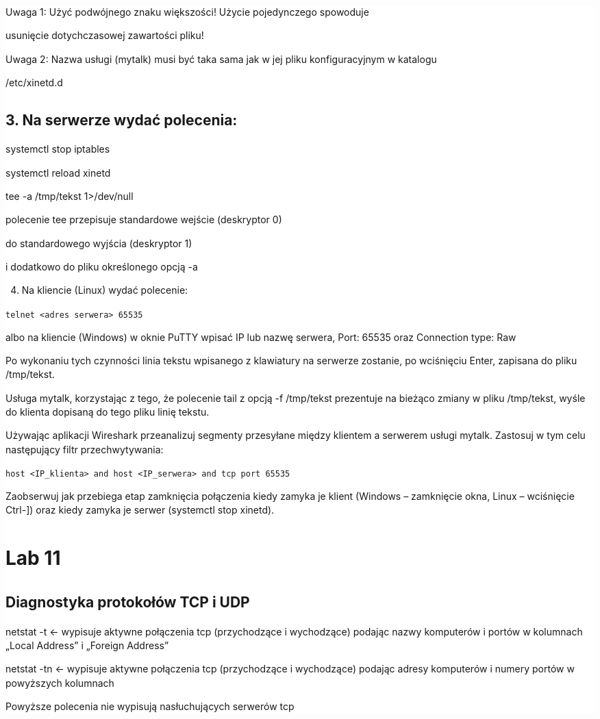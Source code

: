 Uwaga 1: Użyć podwójnego znaku większości! Użycie pojedynczego spowoduje

usunięcie dotychczasowej zawartości pliku!

Uwaga 2: Nazwa usługi (mytalk) musi być taka sama jak w jej pliku konfiguracyjnym w katalogu

/etc/xinetd.d

## 3. Na serwerze wydać polecenia:

systemctl stop iptables

systemctl reload xinetd

tee -a /tmp/tekst 1>/dev/null

polecenie tee przepisuje standardowe wejście (deskryptor 0)

do standardowego wyjścia (deskryptor 1)

i dodatkowo do pliku określonego opcją -a

4. Na kliencie (Linux) wydać polecenie:

```
telnet <adres serwera> 65535
```

albo na kliencie (Windows) w oknie PuTTY wpisać IP lub nazwę serwera, Port: 65535 oraz Connection type: Raw

Po wykonaniu tych czynności linia tekstu wpisanego z klawiatury na serwerze zostanie, po wciśnięciu Enter, zapisana do pliku /tmp/tekst.

Usługa mytalk, korzystając z tego, że polecenie tail z opcją -f /tmp/tekst prezentuje na bieżąco zmiany w pliku /tmp/tekst, wyśle do klienta dopisaną do tego pliku linię tekstu.

Używając aplikacji Wireshark przeanalizuj segmenty przesyłane między klientem a serwerem usługi mytalk. Zastosuj w tym celu następujący filtr przechwytywania:

```
host <IP_klienta> and host <IP_serwera> and tcp port 65535
```

Zaobserwuj jak przebiega etap zamknięcia połączenia kiedy zamyka je klient (Windows – zamknięcie okna, Linux – wciśnięcie Ctrl-]) oraz kiedy zamyka je serwer (systemctl stop xinetd).

# Lab 11

## Diagnostyka protokołów TCP i UDP

netstat -t <- wypisuje aktywne połączenia tcp (przychodzące i wychodzące) podając nazwy komputerów i portów w kolumnach „Local Address” i „Foreign Address”

netstat -tn <- wypisuje aktywne połączenia tcp (przychodzące i wychodzące) podając adresy komputerów i numery portów w powyższych kolumnach

Powyższe polecenia nie wypisują nasłuchujących serwerów tcp
